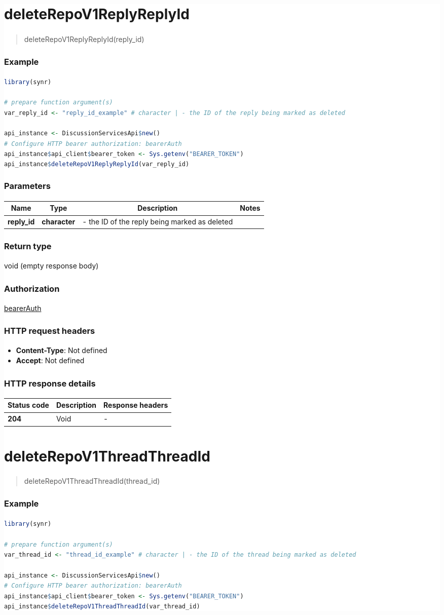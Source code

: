 
# **deleteRepoV1ReplyReplyId**
> deleteRepoV1ReplyReplyId(reply_id)



### Example
```R
library(synr)

# prepare function argument(s)
var_reply_id <- "reply_id_example" # character | - the ID of the reply being marked as deleted

api_instance <- DiscussionServicesApi$new()
# Configure HTTP bearer authorization: bearerAuth
api_instance$api_client$bearer_token <- Sys.getenv("BEARER_TOKEN")
api_instance$deleteRepoV1ReplyReplyId(var_reply_id)
```

### Parameters

Name | Type | Description  | Notes
------------- | ------------- | ------------- | -------------
 **reply_id** | **character**| - the ID of the reply being marked as deleted | 

### Return type

void (empty response body)

### Authorization

[bearerAuth](../README.md#bearerAuth)

### HTTP request headers

 - **Content-Type**: Not defined
 - **Accept**: Not defined

### HTTP response details
| Status code | Description | Response headers |
|-------------|-------------|------------------|
| **204** | Void |  -  |

# **deleteRepoV1ThreadThreadId**
> deleteRepoV1ThreadThreadId(thread_id)



### Example
```R
library(synr)

# prepare function argument(s)
var_thread_id <- "thread_id_example" # character | - the ID of the thread being marked as deleted

api_instance <- DiscussionServicesApi$new()
# Configure HTTP bearer authorization: bearerAuth
api_instance$api_client$bearer_token <- Sys.getenv("BEARER_TOKEN")
api_instance$deleteRepoV1ThreadThreadId(var_thread_id)
```
